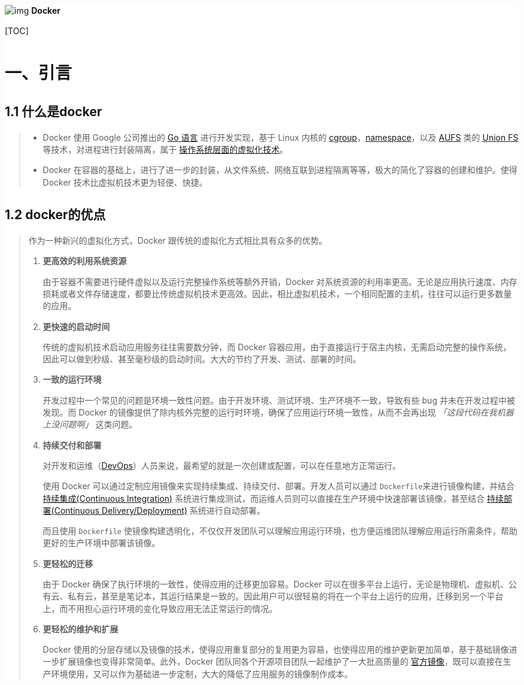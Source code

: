![img](https://www.runoob.com/wp-content/uploads/2016/04/docker01.png)       **Docker**

[TOC]



# 一、引言

## 	1.1 什么是docker

> - Docker 使用 Google 公司推出的 [Go 语言](https://golang.org/) 进行开发实现，基于 Linux 内核的 [cgroup](https://zh.wikipedia.org/wiki/Cgroups)，[namespace](https://en.wikipedia.org/wiki/Linux_namespaces)，以及 [AUFS](https://en.wikipedia.org/wiki/Aufs) 类的 [Union FS](https://en.wikipedia.org/wiki/Union_mount) 等技术，对进程进行封装隔离，属于 [操作系统层面的虚拟化技术](https://en.wikipedia.org/wiki/Operating-system-level_virtualization)。
>
> - Docker 在容器的基础上，进行了进一步的封装，从文件系统、网络互联到进程隔离等等，极大的简化了容器的创建和维护。使得 Docker 技术比虚拟机技术更为轻便、快捷。

##     1.2 docker的优点

> 作为一种新兴的虚拟化方式，Docker 跟传统的虚拟化方式相比具有众多的优势。
>
> 1. **更高效的利用系统资源**
>
>    由于容器不需要进行硬件虚拟以及运行完整操作系统等额外开销，Docker 对系统资源的利用率更高。无论是应用执行速度、内存损耗或者文件存储速度，都要比传统虚拟机技术更高效。因此，相比虚拟机技术，一个相同配置的主机，往往可以运行更多数量的应用。
>
> 2. **更快速的启动时间**
>
>    传统的虚拟机技术启动应用服务往往需要数分钟，而 Docker 容器应用，由于直接运行于宿主内核，无需启动完整的操作系统，因此可以做到秒级、甚至毫秒级的启动时间。大大的节约了开发、测试、部署的时间。
>
> 3. **一致的运行环境**
>
>    开发过程中一个常见的问题是环境一致性问题。由于开发环境、测试环境、生产环境不一致，导致有些 bug 并未在开发过程中被发现。而 Docker 的镜像提供了除内核外完整的运行时环境，确保了应用运行环境一致性，从而不会再出现 *「这段代码在我机器上没问题啊」* 这类问题。
>
> 4. **持续交付和部署**
>
>    对开发和运维（[DevOps](https://zh.wikipedia.org/wiki/DevOps)）人员来说，最希望的就是一次创建或配置，可以在任意地方正常运行。
>
>    使用 Docker 可以通过定制应用镜像来实现持续集成、持续交付、部署。开发人员可以通过 `Dockerfile`来进行镜像构建，并结合 [持续集成(Continuous Integration)](https://en.wikipedia.org/wiki/Continuous_integration) 系统进行集成测试，而运维人员则可以直接在生产环境中快速部署该镜像，甚至结合 [持续部署(Continuous Delivery/Deployment)](https://en.wikipedia.org/wiki/Continuous_delivery) 系统进行自动部署。
>
>    而且使用 `Dockerfile` 使镜像构建透明化，不仅仅开发团队可以理解应用运行环境，也方便运维团队理解应用运行所需条件，帮助更好的生产环境中部署该镜像。
>
> 5. **更轻松的迁移**
>
>    由于 Docker 确保了执行环境的一致性，使得应用的迁移更加容易。Docker 可以在很多平台上运行，无论是物理机、虚拟机、公有云、私有云，甚至是笔记本，其运行结果是一致的。因此用户可以很轻易的将在一个平台上运行的应用，迁移到另一个平台上，而不用担心运行环境的变化导致应用无法正常运行的情况。
>
> 6. **更轻松的维护和扩展**
>
>    Docker 使用的分层存储以及镜像的技术，使得应用重复部分的复用更为容易，也使得应用的维护更新更加简单，基于基础镜像进一步扩展镜像也变得非常简单。此外，Docker 团队同各个开源项目团队一起维护了一大批高质量的 [官方镜像](https://store.docker.com/search?q=&source=verified&type=image)，既可以直接在生产环境使用，又可以作为基础进一步定制，大大的降低了应用服务的镜像制作成本。
